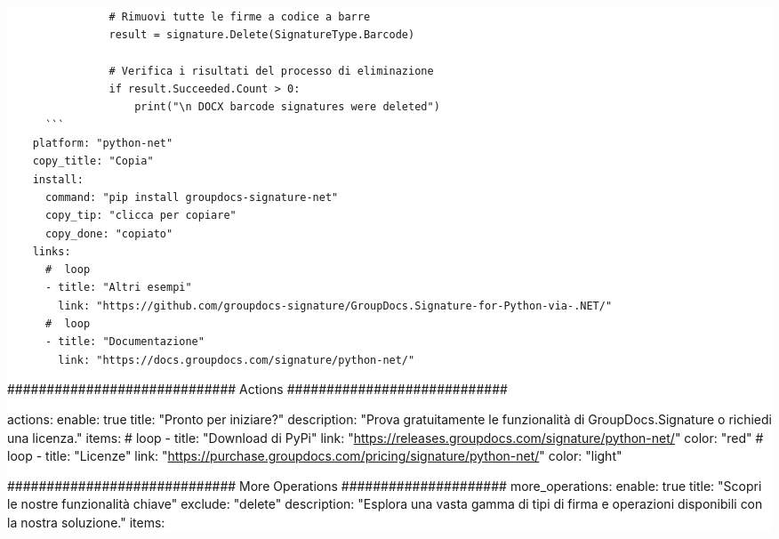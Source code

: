                     # Rimuovi tutte le firme a codice a barre
                    result = signature.Delete(SignatureType.Barcode)

                    # Verifica i risultati del processo di eliminazione
                    if result.Succeeded.Count > 0:
                        print("\n DOCX barcode signatures were deleted") 
          ```
        platform: "python-net"
        copy_title: "Copia"
        install:
          command: "pip install groupdocs-signature-net"
          copy_tip: "clicca per copiare"
          copy_done: "copiato"
        links:
          #  loop
          - title: "Altri esempi"
            link: "https://github.com/groupdocs-signature/GroupDocs.Signature-for-Python-via-.NET/"
          #  loop
          - title: "Documentazione"
            link: "https://docs.groupdocs.com/signature/python-net/"
            

            


############################# Actions ############################

actions:
  enable: true
  title: "Pronto per iniziare?"
  description: "Prova gratuitamente le funzionalità di GroupDocs.Signature o richiedi una licenza."
  items:
    #  loop
    - title: "Download di PyPi"
      link: "https://releases.groupdocs.com/signature/python-net/"
      color: "red"
        #  loop
    - title: "Licenze"
      link: "https://purchase.groupdocs.com/pricing/signature/python-net/"
      color: "light"


############################# More Operations #####################
more_operations:
    enable: true
    title: "Scopri le nostre funzionalità chiave"
    exclude: "delete"
    description: "Esplora una vasta gamma di tipi di firma e operazioni disponibili con la nostra soluzione."
    items: 
          